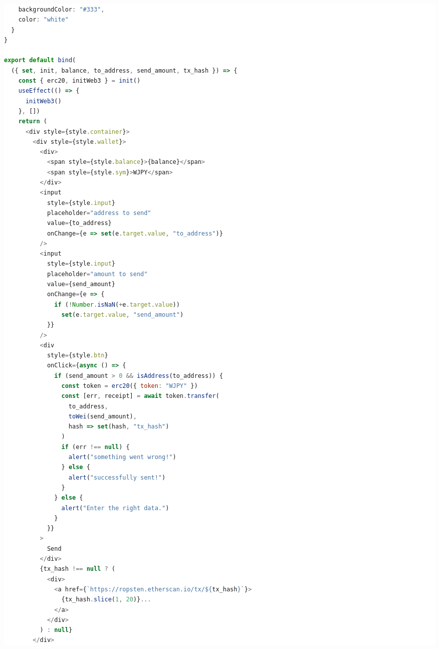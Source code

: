 ```javascript
    backgroundColor: "#333",
    color: "white"
  }
}

export default bind(
  ({ set, init, balance, to_address, send_amount, tx_hash }) => {
    const { erc20, initWeb3 } = init()
    useEffect(() => {
      initWeb3()
    }, [])
    return (
      <div style={style.container}>
        <div style={style.wallet}>
          <div>
            <span style={style.balance}>{balance}</span>
            <span style={style.sym}>WJPY</span>
          </div>
          <input
            style={style.input}
            placeholder="address to send"
            value={to_address}
            onChange={e => set(e.target.value, "to_address")}
          />
          <input
            style={style.input}
            placeholder="amount to send"
            value={send_amount}
            onChange={e => {
              if (!Number.isNaN(+e.target.value))
                set(e.target.value, "send_amount")
            }}
          />
          <div
            style={style.btn}
            onClick={async () => {
              if (send_amount > 0 && isAddress(to_address)) {
                const token = erc20({ token: "WJPY" })
                const [err, receipt] = await token.transfer(
                  to_address,
                  toWei(send_amount),
                  hash => set(hash, "tx_hash")
                )
                if (err !== null) {
                  alert("something went wrong!")
                } else {
                  alert("successfully sent!")
                }
              } else {
                alert("Enter the right data.")
              }
            }}
          >
            Send
          </div>
          {tx_hash !== null ? (
            <div>
              <a href={`https://ropsten.etherscan.io/tx/${tx_hash}`}>
                {tx_hash.slice(1, 20)}...
              </a>
            </div>
          ) : null}
        </div>
```